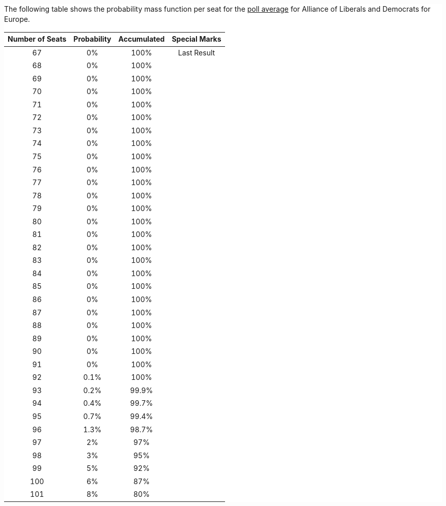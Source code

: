 The following table shows the probability mass function per seat for the [poll average](average-2019-03-31.html) for Alliance of Liberals and Democrats for Europe.

| Number of Seats | Probability | Accumulated | Special Marks |
|:---------------:|:-----------:|:-----------:|:-------------:|
| 67 | 0% | 100% | Last Result |
| 68 | 0% | 100% |  |
| 69 | 0% | 100% |  |
| 70 | 0% | 100% |  |
| 71 | 0% | 100% |  |
| 72 | 0% | 100% |  |
| 73 | 0% | 100% |  |
| 74 | 0% | 100% |  |
| 75 | 0% | 100% |  |
| 76 | 0% | 100% |  |
| 77 | 0% | 100% |  |
| 78 | 0% | 100% |  |
| 79 | 0% | 100% |  |
| 80 | 0% | 100% |  |
| 81 | 0% | 100% |  |
| 82 | 0% | 100% |  |
| 83 | 0% | 100% |  |
| 84 | 0% | 100% |  |
| 85 | 0% | 100% |  |
| 86 | 0% | 100% |  |
| 87 | 0% | 100% |  |
| 88 | 0% | 100% |  |
| 89 | 0% | 100% |  |
| 90 | 0% | 100% |  |
| 91 | 0% | 100% |  |
| 92 | 0.1% | 100% |  |
| 93 | 0.2% | 99.9% |  |
| 94 | 0.4% | 99.7% |  |
| 95 | 0.7% | 99.4% |  |
| 96 | 1.3% | 98.7% |  |
| 97 | 2% | 97% |  |
| 98 | 3% | 95% |  |
| 99 | 5% | 92% |  |
| 100 | 6% | 87% |  |
| 101 | 8% | 80% |  |